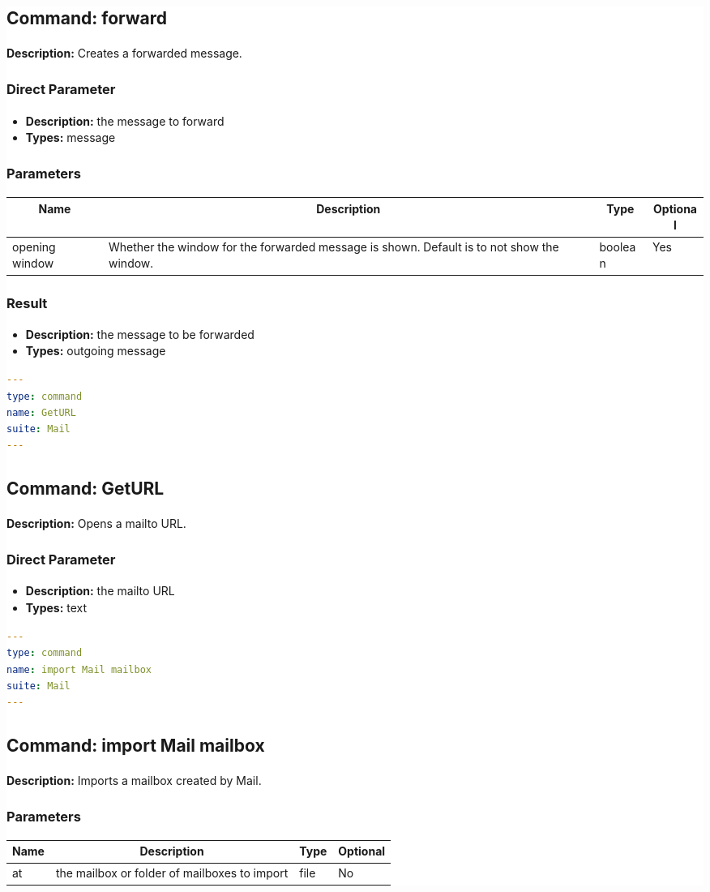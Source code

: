 ## Command: forward

**Description:** Creates a forwarded message.

### Direct Parameter
- **Description:** the message to forward
- **Types:** message
### Parameters
| Name | Description | Type | Optional |
|---|---|---|---|
| opening window | Whether the window for the forwarded message is shown. Default is to not show the window. | boolean | Yes |

### Result
- **Description:** the message to be forwarded
- **Types:** outgoing message
<a name="geturl"></a>
```yaml
---
type: command
name: GetURL
suite: Mail
---
```

## Command: GetURL

**Description:** Opens a mailto URL.

### Direct Parameter
- **Description:** the mailto URL
- **Types:** text
<a name="import_mail_mailbox"></a>
```yaml
---
type: command
name: import Mail mailbox
suite: Mail
---
```

## Command: import Mail mailbox

**Description:** Imports a mailbox created by Mail.

### Parameters
| Name | Description | Type | Optional |
|---|---|---|---|
| at | the mailbox or folder of mailboxes to import | file | No |

